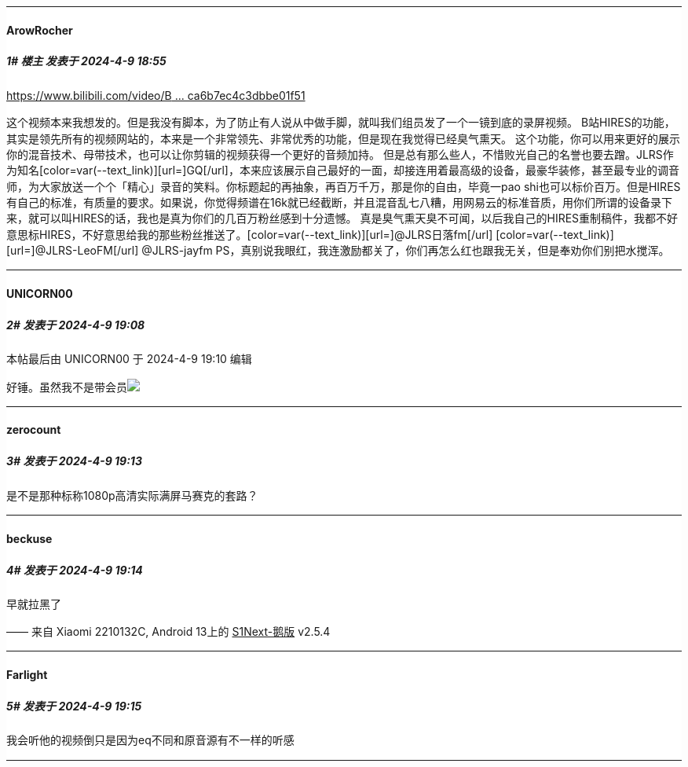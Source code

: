 ﻿
*****

####  ArowRocher  
##### 1#       楼主       发表于 2024-4-9 18:55

[https://www.bilibili.com/video/B ... ca6b7ec4c3dbbe01f51](https://www.bilibili.com/video/BV1qx421S745/?spm_id_from=333.1007.tianma.1-1-1.click&amp;vd_source=ecf1ca9dee9d5ca6b7ec4c3dbbe01f51)

这个视频本来我想发的。但是我没有脚本，为了防止有人说从中做手脚，就叫我们组员发了一个一镜到底的录屏视频。
B站HIRES的功能，其实是领先所有的视频网站的，本来是一个非常领先、非常优秀的功能，但是现在我觉得已经臭气熏天。
这个功能，你可以用来更好的展示你的混音技术、母带技术，也可以让你剪辑的视频获得一个更好的音频加持。
但是总有那么些人，不惜败光自己的名誉也要去蹭。JLRS作为知名[color=var(--text_link)][url=]GQ[/url]，本来应该展示自己最好的一面，却接连用着最高级的设备，最豪华装修，甚至最专业的调音师，为大家放送一个个「精心」录音的笑料。你标题起的再抽象，再百万千万，那是你的自由，毕竟一pao shi也可以标价百万。但是HIRES有自己的标准，有质量的要求。如果说，你觉得频谱在16k就已经截断，并且混音乱七八糟，用网易云的标准音质，用你们所谓的设备录下来，就可以叫HIRES的话，我也是真为你们的几百万粉丝感到十分遗憾。
真是臭气熏天臭不可闻，以后我自己的HIRES重制稿件，我都不好意思标HIRES，不好意思给我的那些粉丝推送了。[color=var(--text_link)][url=]@JLRS日落fm[/url] [color=var(--text_link)][url=]@JLRS-LeoFM[/url] 
 @JLRS-jayfm
PS，真别说我眼红，我连激励都关了，你们再怎么红也跟我无关，但是奉劝你们别把水搅浑。

*****

####  UNICORN00  
##### 2#       发表于 2024-4-9 19:08

 本帖最后由 UNICORN00 于 2024-4-9 19:10 编辑 

好锤。虽然我不是带会员<img src="https://static.saraba1st.com/image/smiley/face2017/034.png" referrerpolicy="no-referrer">

*****

####  zerocount  
##### 3#       发表于 2024-4-9 19:13

是不是那种标称1080p高清实际满屏马赛克的套路？

*****

####  beckuse  
##### 4#       发表于 2024-4-9 19:14

早就拉黑了

—— 来自 Xiaomi 2210132C, Android 13上的 [S1Next-鹅版](https://github.com/ykrank/S1-Next/releases) v2.5.4

*****

####  Farlight  
##### 5#       发表于 2024-4-9 19:15

我会听他的视频倒只是因为eq不同和原音源有不一样的听感

*****
